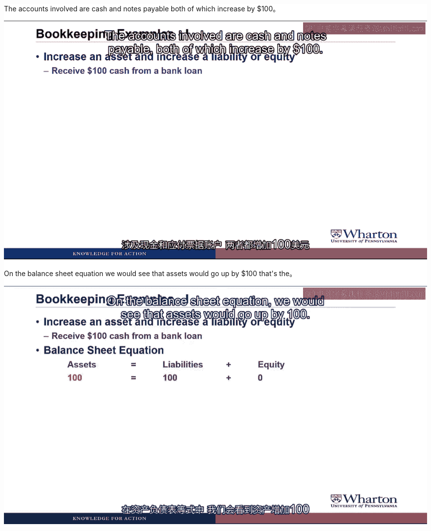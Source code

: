 The accounts involved are cash and notes payable both of which increase by $100。

![](img/68eec4de285fcbfceaebef60006d5035_7.png)

On the balance sheet equation we would see that assets would go up by $100 that's the。

![](img/68eec4de285fcbfceaebef60006d5035_9.png)
